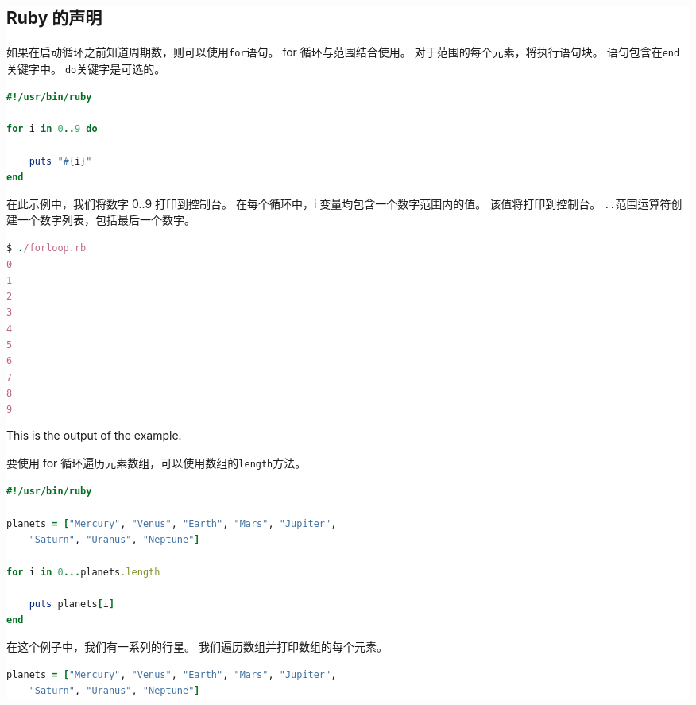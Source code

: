 ## Ruby 的声明

如果在启动循环之前知道周期数，则可以使用`for`语句。 for 循环与范围结合使用。 对于范围的每个元素，将执行语句块。 语句包含在`end`关键字中。 `do`关键字是可选的。

```ruby
#!/usr/bin/ruby

for i in 0..9 do

    puts "#{i}"
end

```

在此示例中，我们将数字 0..9 打印到控制台。 在每个循环中，i 变量均包含一个数字范围内的值。 该值将打印到控制台。 `..`范围运算符创建一个数字列表，包括最后一个数字。

```ruby
$ ./forloop.rb 
0
1
2
3
4
5
6
7
8
9

```

This is the output of the example.

要使用 for 循环遍历元素数组，可以使用数组的`length`方法。

```ruby
#!/usr/bin/ruby

planets = ["Mercury", "Venus", "Earth", "Mars", "Jupiter",
    "Saturn", "Uranus", "Neptune"]

for i in 0...planets.length

    puts planets[i]
end

```

在这个例子中，我们有一系列的行星。 我们遍历数组并打印数组的每个元素。

```ruby
planets = ["Mercury", "Venus", "Earth", "Mars", "Jupiter",
    "Saturn", "Uranus", "Neptune"]

```
